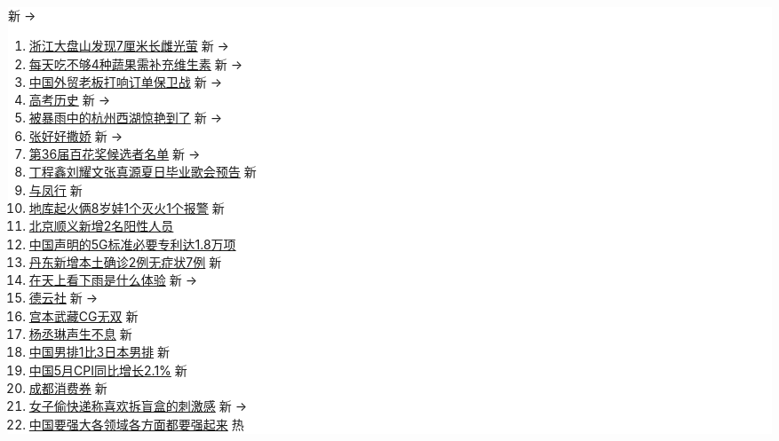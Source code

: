    新 ->
1. [浙江大盘山发现7厘米长雌光萤](https://s.weibo.com//weibo?q=%23%E6%B5%99%E6%B1%9F%E5%A4%A7%E7%9B%98%E5%B1%B1%E5%8F%91%E7%8E%B07%E5%8E%98%E7%B1%B3%E9%95%BF%E9%9B%8C%E5%85%89%E8%90%A4%23&Refer=top)
   新 ->
1. [每天吃不够4种蔬果需补充维生素](https://s.weibo.com//weibo?q=%23%E6%AF%8F%E5%A4%A9%E5%90%83%E4%B8%8D%E5%A4%9F4%E7%A7%8D%E8%94%AC%E6%9E%9C%E9%9C%80%E8%A1%A5%E5%85%85%E7%BB%B4%E7%94%9F%E7%B4%A0%23&Refer=top)
   新 ->
1. [中国外贸老板打响订单保卫战](https://s.weibo.com//weibo?q=%23%E4%B8%AD%E5%9B%BD%E5%A4%96%E8%B4%B8%E8%80%81%E6%9D%BF%E6%89%93%E5%93%8D%E8%AE%A2%E5%8D%95%E4%BF%9D%E5%8D%AB%E6%88%98%23&Refer=top)
   新 ->
1. [高考历史](https://s.weibo.com//weibo?q=%E9%AB%98%E8%80%83%E5%8E%86%E5%8F%B2&Refer=top)
   新 ->
1. [被暴雨中的杭州西湖惊艳到了](https://s.weibo.com//weibo?q=%23%E8%A2%AB%E6%9A%B4%E9%9B%A8%E4%B8%AD%E7%9A%84%E6%9D%AD%E5%B7%9E%E8%A5%BF%E6%B9%96%E6%83%8A%E8%89%B3%E5%88%B0%E4%BA%86%23&Refer=top)
   新 ->
1. [张好好撒娇](https://s.weibo.com//weibo?q=%E5%BC%A0%E5%A5%BD%E5%A5%BD%E6%92%92%E5%A8%87&Refer=top)
   新 ->
1. [第36届百花奖候选者名单](https://s.weibo.com//weibo?q=%23%E7%AC%AC36%E5%B1%8A%E7%99%BE%E8%8A%B1%E5%A5%96%E5%80%99%E9%80%89%E8%80%85%E5%90%8D%E5%8D%95%23&Refer=top)
   新 ->
1. [丁程鑫刘耀文张真源夏日毕业歌会预告](https://s.weibo.com//weibo?q=%23%E4%B8%81%E7%A8%8B%E9%91%AB%E5%88%98%E8%80%80%E6%96%87%E5%BC%A0%E7%9C%9F%E6%BA%90%E5%A4%8F%E6%97%A5%E6%AF%95%E4%B8%9A%E6%AD%8C%E4%BC%9A%E9%A2%84%E5%91%8A%23&Refer=top)
   新
1. [与凤行](https://s.weibo.com//weibo?q=%E4%B8%8E%E5%87%A4%E8%A1%8C&Refer=top) 新
1. [地库起火俩8岁娃1个灭火1个报警](https://s.weibo.com//weibo?q=%23%E5%9C%B0%E5%BA%93%E8%B5%B7%E7%81%AB%E4%BF%A98%E5%B2%81%E5%A8%831%E4%B8%AA%E7%81%AD%E7%81%AB1%E4%B8%AA%E6%8A%A5%E8%AD%A6%23&Refer=top)
   新
1. [北京顺义新增2名阳性人员](https://s.weibo.com//weibo?q=%23%E5%8C%97%E4%BA%AC%E9%A1%BA%E4%B9%89%E6%96%B0%E5%A2%9E2%E5%90%8D%E9%98%B3%E6%80%A7%E4%BA%BA%E5%91%98%23&Refer=top)
1. [中国声明的5G标准必要专利达1.8万项](https://s.weibo.com//weibo?q=%23%E4%B8%AD%E5%9B%BD%E5%A3%B0%E6%98%8E%E7%9A%845G%E6%A0%87%E5%87%86%E5%BF%85%E8%A6%81%E4%B8%93%E5%88%A9%E8%BE%BE1.8%E4%B8%87%E9%A1%B9%23&Refer=top)
1. [丹东新增本土确诊2例无症状7例](https://s.weibo.com//weibo?q=%23%E4%B8%B9%E4%B8%9C%E6%96%B0%E5%A2%9E%E6%9C%AC%E5%9C%9F%E7%A1%AE%E8%AF%8A2%E4%BE%8B%E6%97%A0%E7%97%87%E7%8A%B67%E4%BE%8B%23&Refer=top)
   新
1. [在天上看下雨是什么体验](https://s.weibo.com//weibo?q=%23%E5%9C%A8%E5%A4%A9%E4%B8%8A%E7%9C%8B%E4%B8%8B%E9%9B%A8%E6%98%AF%E4%BB%80%E4%B9%88%E4%BD%93%E9%AA%8C%23&Refer=top)
   新 ->
1. [德云社](https://s.weibo.com//weibo?q=%E5%BE%B7%E4%BA%91%E7%A4%BE&Refer=top) 新
   ->
1. [宫本武藏CG无双](https://s.weibo.com//weibo?q=%23%E5%AE%AB%E6%9C%AC%E6%AD%A6%E8%97%8FCG%E6%97%A0%E5%8F%8C%23&Refer=top)
   新
1. [杨丞琳声生不息](https://s.weibo.com//weibo?q=%23%E6%9D%A8%E4%B8%9E%E7%90%B3%E5%A3%B0%E7%94%9F%E4%B8%8D%E6%81%AF%23&Refer=top)
   新
1. [中国男排1比3日本男排](https://s.weibo.com//weibo?q=%23%E4%B8%AD%E5%9B%BD%E7%94%B7%E6%8E%921%E6%AF%943%E6%97%A5%E6%9C%AC%E7%94%B7%E6%8E%92%23&Refer=top)
   新
1. [中国5月CPI同比增长2.1%](https://s.weibo.com//weibo?q=%23%E4%B8%AD%E5%9B%BD5%E6%9C%88CPI%E5%90%8C%E6%AF%94%E5%A2%9E%E9%95%BF2.1%25%23&Refer=top)
   新
1. [成都消费券](https://s.weibo.com//weibo?q=%23%E6%88%90%E9%83%BD%E6%B6%88%E8%B4%B9%E5%88%B8%23&Refer=top)
   新
1. [女子偷快递称喜欢拆盲盒的刺激感](https://s.weibo.com//weibo?q=%23%E5%A5%B3%E5%AD%90%E5%81%B7%E5%BF%AB%E9%80%92%E7%A7%B0%E5%96%9C%E6%AC%A2%E6%8B%86%E7%9B%B2%E7%9B%92%E7%9A%84%E5%88%BA%E6%BF%80%E6%84%9F%23&Refer=top)
   新 ->
1. [中国要强大各领域各方面都要强起来](https://s.weibo.com//weibo?q=%23%E4%B8%AD%E5%9B%BD%E8%A6%81%E5%BC%BA%E5%A4%A7%E5%90%84%E9%A2%86%E5%9F%9F%E5%90%84%E6%96%B9%E9%9D%A2%E9%83%BD%E8%A6%81%E5%BC%BA%E8%B5%B7%E6%9D%A5%23&Refer=new_time)
   热